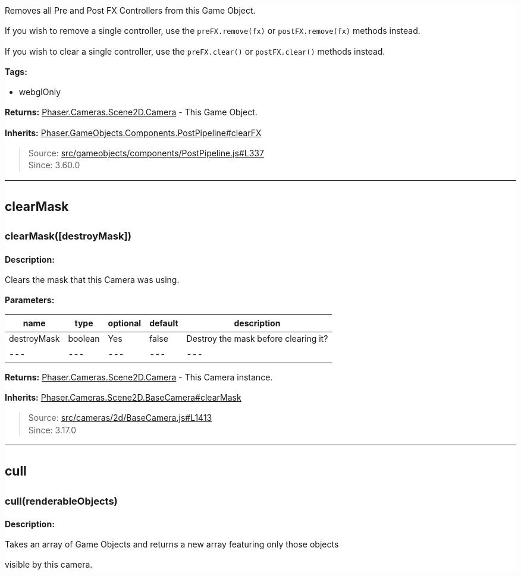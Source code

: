 Removes all Pre and Post FX Controllers from this Game Object.

If you wish to remove a single controller, use the `preFX.remove(fx)` or `postFX.remove(fx)` methods instead.

If you wish to clear a single controller, use the `preFX.clear()` or `postFX.clear()` methods instead.

**Tags:**

* webglOnly

**Returns:** [Phaser.Cameras.Scene2D.Camera](cameras-scene2d-camera.md) - This Game Object.

**Inherits:** [Phaser.GameObjects.Components.PostPipeline#clearFX](../namespace/gameobjects-components-postpipeline.md)

> Source: [src/gameobjects/components/PostPipeline.js#L337](https://github.com/phaserjs/phaser/blob/v3.87.0/src/gameobjects/components/PostPipeline.js#L337)  
> Since: 3.60.0

---

## clearMask

### <instance> clearMask([destroyMask])

**Description:**

Clears the mask that this Camera was using.

**Parameters:**

| name | type | optional | default | description |
| --- | --- | --- | --- | --- |
| destroyMask | boolean | Yes | false | Destroy the mask before clearing it? |
| --- | --- | --- | --- | --- |

**Returns:** [Phaser.Cameras.Scene2D.Camera](cameras-scene2d-camera.md) - This Camera instance.

**Inherits:** [Phaser.Cameras.Scene2D.BaseCamera#clearMask](cameras-scene2d-basecamera.md)

> Source: [src/cameras/2d/BaseCamera.js#L1413](https://github.com/phaserjs/phaser/blob/v3.87.0/src/cameras/2d/BaseCamera.js#L1413)  
> Since: 3.17.0

---

## cull

### <instance> cull(renderableObjects)

**Description:**

Takes an array of Game Objects and returns a new array featuring only those objects

visible by this camera.
